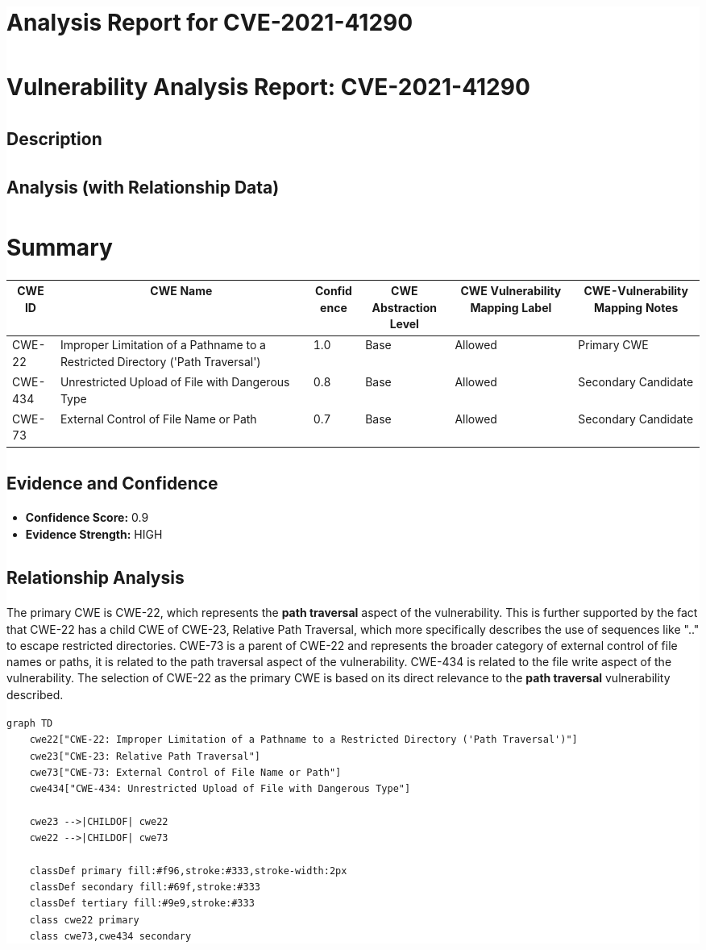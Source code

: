 # Analysis Report for CVE-2021-41290

# Vulnerability Analysis Report: CVE-2021-41290

## Description



## Analysis (with Relationship Data)

# Summary
| CWE ID | CWE Name | Confidence | CWE Abstraction Level | CWE Vulnerability Mapping Label | CWE-Vulnerability Mapping Notes |
|---|---|---|---|---|---|
| CWE-22 | Improper Limitation of a Pathname to a Restricted Directory ('Path Traversal') | 1.0 | Base | Allowed | Primary CWE |
| CWE-434 | Unrestricted Upload of File with Dangerous Type | 0.8 | Base | Allowed | Secondary Candidate |
| CWE-73 | External Control of File Name or Path | 0.7 | Base | Allowed | Secondary Candidate |

## Evidence and Confidence

*   **Confidence Score:** 0.9
*   **Evidence Strength:** HIGH

## Relationship Analysis
The primary CWE is CWE-22, which represents the **path traversal** aspect of the vulnerability. This is further supported by the fact that CWE-22 has a child CWE of CWE-23, Relative Path Traversal, which more specifically describes the use of sequences like ".." to escape restricted directories. CWE-73 is a parent of CWE-22 and represents the broader category of external control of file names or paths, it is related to the path traversal aspect of the vulnerability. CWE-434 is related to the file write aspect of the vulnerability. The selection of CWE-22 as the primary CWE is based on its direct relevance to the **path traversal** vulnerability described.

```mermaid
graph TD
    cwe22["CWE-22: Improper Limitation of a Pathname to a Restricted Directory ('Path Traversal')"]
    cwe23["CWE-23: Relative Path Traversal"]
    cwe73["CWE-73: External Control of File Name or Path"]
    cwe434["CWE-434: Unrestricted Upload of File with Dangerous Type"]
    
    cwe23 -->|CHILDOF| cwe22
    cwe22 -->|CHILDOF| cwe73

    classDef primary fill:#f96,stroke:#333,stroke-width:2px
    classDef secondary fill:#69f,stroke:#333
    classDef tertiary fill:#9e9,stroke:#333
    class cwe22 primary
    class cwe73,cwe434 secondary
```
